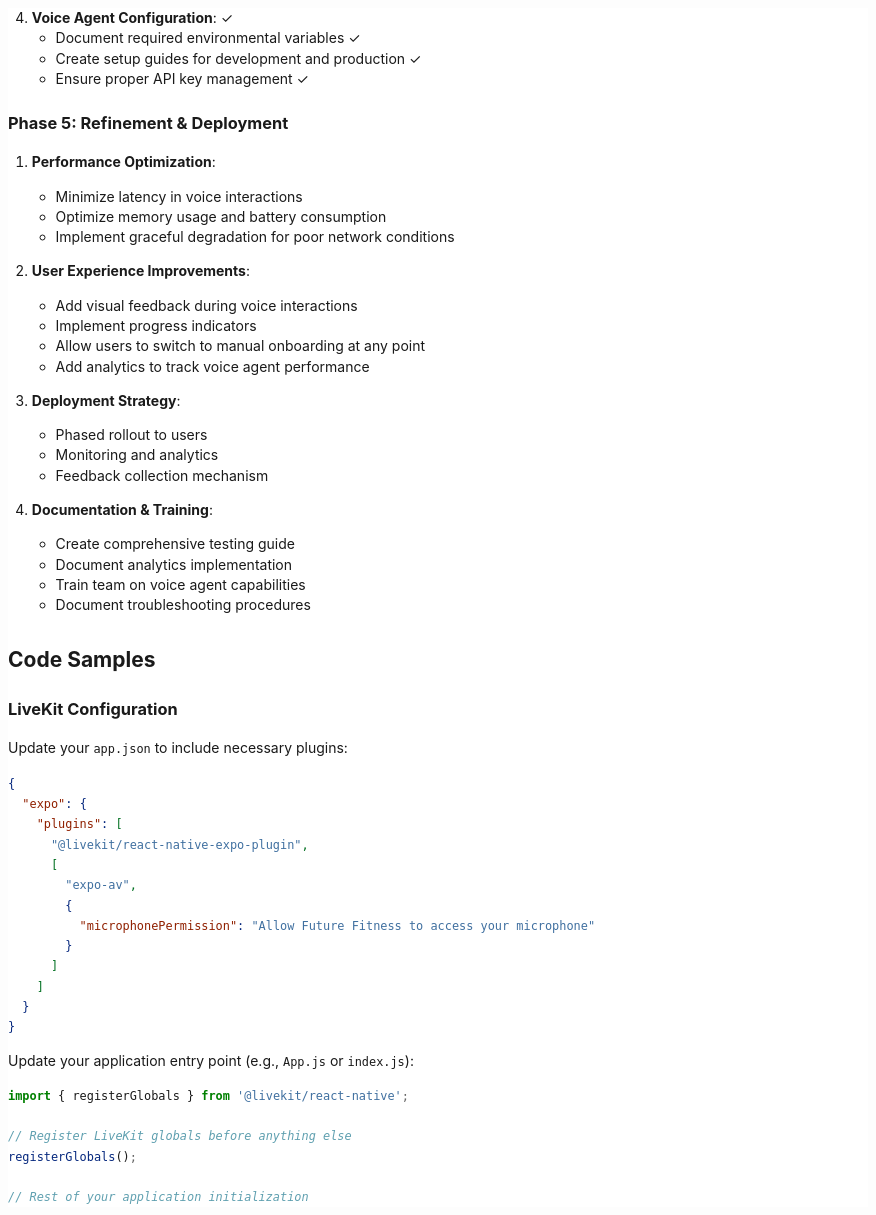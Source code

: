 4. **Voice Agent Configuration**: ✓
   - Document required environmental variables ✓
   - Create setup guides for development and production ✓
   - Ensure proper API key management ✓

### Phase 5: Refinement & Deployment

1. **Performance Optimization**: 
   - Minimize latency in voice interactions 
   - Optimize memory usage and battery consumption 
   - Implement graceful degradation for poor network conditions 

2. **User Experience Improvements**: 
   - Add visual feedback during voice interactions 
   - Implement progress indicators 
   - Allow users to switch to manual onboarding at any point 
   - Add analytics to track voice agent performance 

3. **Deployment Strategy**: 
   - Phased rollout to users 
   - Monitoring and analytics 
   - Feedback collection mechanism 

4. **Documentation & Training**: 
   - Create comprehensive testing guide 
   - Document analytics implementation 
   - Train team on voice agent capabilities 
   - Document troubleshooting procedures 

## Code Samples

### LiveKit Configuration

Update your `app.json` to include necessary plugins:

```json
{
  "expo": {
    "plugins": [
      "@livekit/react-native-expo-plugin",
      [
        "expo-av",
        {
          "microphonePermission": "Allow Future Fitness to access your microphone"
        }
      ]
    ]
  }
}
```

Update your application entry point (e.g., `App.js` or `index.js`):

```javascript
import { registerGlobals } from '@livekit/react-native';

// Register LiveKit globals before anything else
registerGlobals();

// Rest of your application initialization
```
